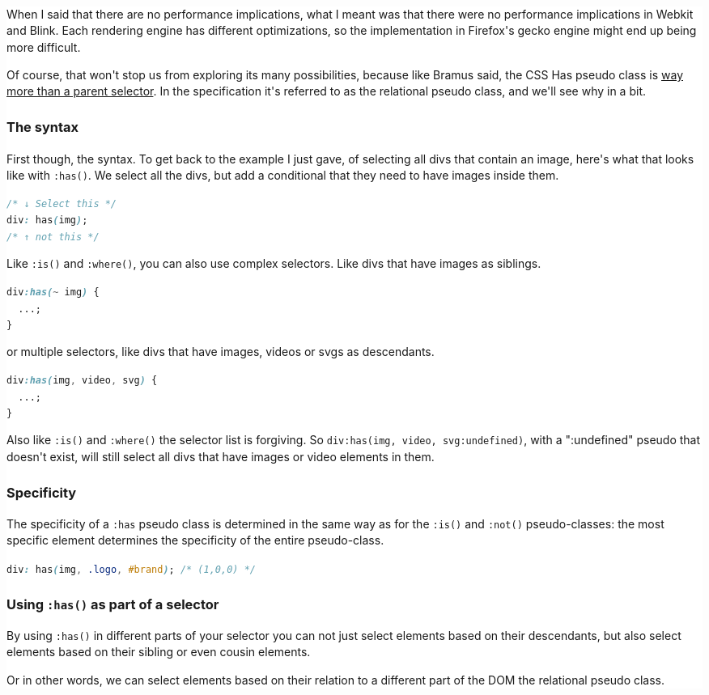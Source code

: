 When I said that there are no performance implications, what I meant was that there were no performance implications in Webkit and Blink. Each rendering engine has different optimizations, so the implementation in Firefox's gecko engine might end up being more difficult.

Of course, that won't stop us from exploring its many possibilities, because like Bramus said, the CSS Has pseudo class is [way more than a parent selector](https://www.bram.us/2021/12/21/the-css-has-selector-is-way-more-than-a-parent-selector/). In the specification it's referred to as the relational pseudo class, and we'll see why in a bit.

### The syntax

First though, the syntax. To get back to the example I just gave, of selecting all divs that contain an image, here's what that looks like with `:has()`. We select all the divs, but add a conditional that they need to have images inside them.

```css
/* ↓ Select this */
div: has(img);
/* ↑ not this */
```

Like `:is()` and `:where()`, you can also use complex selectors. Like divs that have images as siblings.

```css
div:has(~ img) {
  ...;
}
```

or multiple selectors, like divs that have images, videos or svgs as descendants.

```css
div:has(img, video, svg) {
  ...;
}
```

Also like `:is()` and `:where()` the selector list is forgiving. So `div:has(img, video, svg:undefined)`, with a ":undefined" pseudo that doesn't exist, will still select all divs that have images or video elements in them.

### Specificity

The specificity of a `:has` pseudo class is determined in the same way as for the `:is()` and `:not()` pseudo-classes: the most specific element determines the specificity of the entire pseudo-class.

```css
div: has(img, .logo, #brand); /* (1,0,0) */
```

### Using `:has()` as part of a selector

By using `:has()` in different parts of your selector you can not just select elements based on their descendants, but also select elements based on their sibling or even cousin elements.

Or in other words, we can select elements based on their relation to a different part of the DOM the relational pseudo class.
